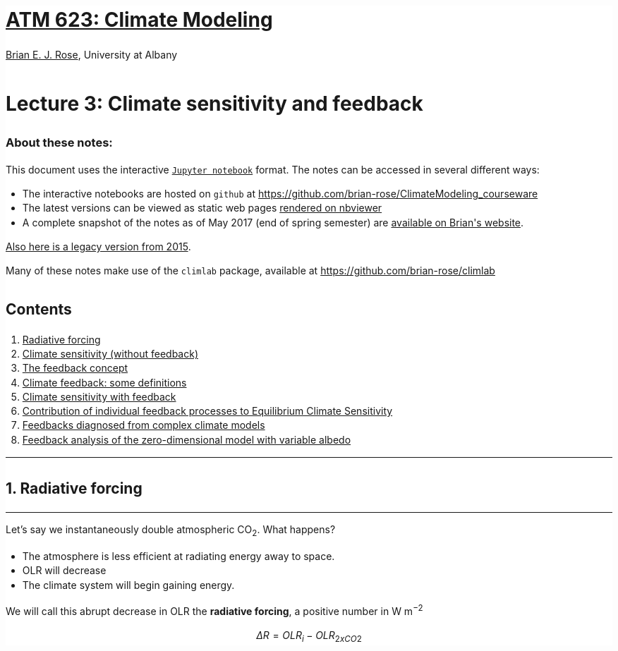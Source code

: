 
# [ATM 623: Climate Modeling](../index.ipynb)

[Brian E. J. Rose](http://www.atmos.albany.edu/facstaff/brose/index.html), University at Albany

# Lecture 3: Climate sensitivity and feedback

### About these notes:

This document uses the interactive [`Jupyter notebook`](https://jupyter.org) format. The notes can be accessed in several different ways:

- The interactive notebooks are hosted on `github` at https://github.com/brian-rose/ClimateModeling_courseware
- The latest versions can be viewed as static web pages [rendered on nbviewer](http://nbviewer.ipython.org/github/brian-rose/ClimateModeling_courseware/blob/master/index.ipynb)
- A complete snapshot of the notes as of May 2017 (end of spring semester) are [available on Brian's website](http://www.atmos.albany.edu/facstaff/brose/classes/ATM623_Spring2017/Notes/index.html).

[Also here is a legacy version from 2015](http://www.atmos.albany.edu/facstaff/brose/classes/ATM623_Spring2015/Notes/index.html).

Many of these notes make use of the `climlab` package, available at https://github.com/brian-rose/climlab

## Contents

1. [Radiative forcing](#section1)
2. [Climate sensitivity (without feedback)](#section2)
3. [The feedback concept](#section3)
4. [Climate feedback: some definitions](#section4)
5. [Climate sensitivity with feedback](#section5)
6. [Contribution of individual feedback processes to Equilibrium Climate Sensitivity](#section6)
7. [Feedbacks diagnosed from complex climate models](#section7)
8. [Feedback analysis of the zero-dimensional model with variable albedo](#section8)

____________
<a id='section1'></a>

## 1. Radiative forcing
____________

Let’s say we instantaneously double atmospheric CO$_2$. What happens?

- The atmosphere is less efficient at radiating energy away to space.
- OLR will decrease
- The climate system will begin gaining energy.



We will call this abrupt decrease in OLR the **radiative forcing**, a positive number in W m$^{-2}$

$$ \Delta R = OLR_i - OLR_{2xCO2} $$
